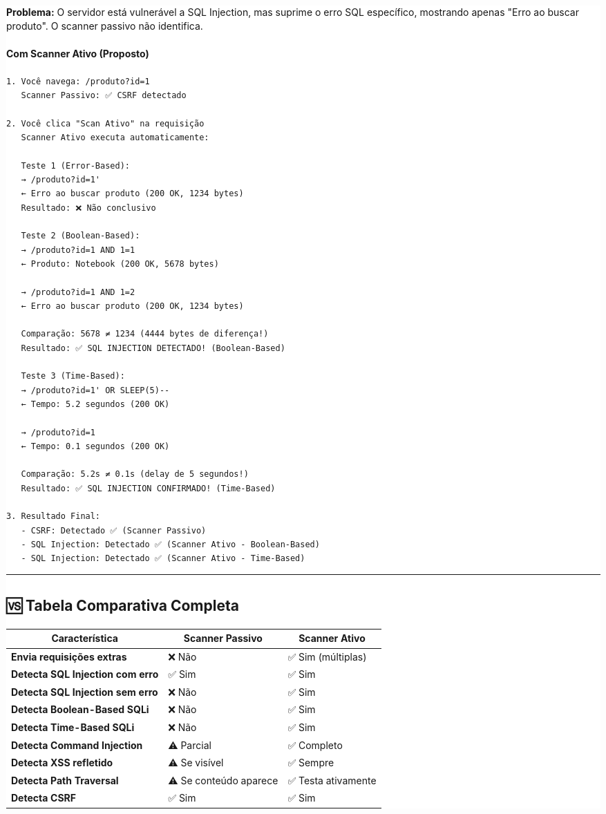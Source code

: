 **Problema:** O servidor está vulnerável a SQL Injection, mas suprime o erro SQL específico, mostrando apenas "Erro ao buscar produto". O scanner passivo não identifica.

#### Com Scanner Ativo (Proposto)

```
1. Você navega: /produto?id=1
   Scanner Passivo: ✅ CSRF detectado

2. Você clica "Scan Ativo" na requisição
   Scanner Ativo executa automaticamente:
   
   Teste 1 (Error-Based):
   → /produto?id=1'
   ← Erro ao buscar produto (200 OK, 1234 bytes)
   Resultado: ❌ Não conclusivo
   
   Teste 2 (Boolean-Based):
   → /produto?id=1 AND 1=1
   ← Produto: Notebook (200 OK, 5678 bytes)
   
   → /produto?id=1 AND 1=2
   ← Erro ao buscar produto (200 OK, 1234 bytes)
   
   Comparação: 5678 ≠ 1234 (4444 bytes de diferença!)
   Resultado: ✅ SQL INJECTION DETECTADO! (Boolean-Based)
   
   Teste 3 (Time-Based):
   → /produto?id=1' OR SLEEP(5)--
   ← Tempo: 5.2 segundos (200 OK)
   
   → /produto?id=1
   ← Tempo: 0.1 segundos (200 OK)
   
   Comparação: 5.2s ≠ 0.1s (delay de 5 segundos!)
   Resultado: ✅ SQL INJECTION CONFIRMADO! (Time-Based)

3. Resultado Final:
   - CSRF: Detectado ✅ (Scanner Passivo)
   - SQL Injection: Detectado ✅ (Scanner Ativo - Boolean-Based)
   - SQL Injection: Detectado ✅ (Scanner Ativo - Time-Based)
```

---

## 🆚 Tabela Comparativa Completa

| Característica | Scanner Passivo | Scanner Ativo |
|---------------|-----------------|---------------|
| **Envia requisições extras** | ❌ Não | ✅ Sim (múltiplas) |
| **Detecta SQL Injection com erro** | ✅ Sim | ✅ Sim |
| **Detecta SQL Injection sem erro** | ❌ Não | ✅ Sim |
| **Detecta Boolean-Based SQLi** | ❌ Não | ✅ Sim |
| **Detecta Time-Based SQLi** | ❌ Não | ✅ Sim |
| **Detecta Command Injection** | ⚠️ Parcial | ✅ Completo |
| **Detecta XSS refletido** | ⚠️ Se visível | ✅ Sempre |
| **Detecta Path Traversal** | ⚠️ Se conteúdo aparece | ✅ Testa ativamente |
| **Detecta CSRF** | ✅ Sim | ✅ Sim |